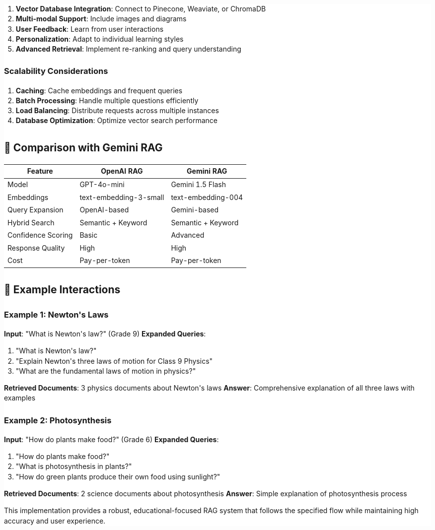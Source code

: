 1. **Vector Database Integration**: Connect to Pinecone, Weaviate, or ChromaDB
2. **Multi-modal Support**: Include images and diagrams
3. **User Feedback**: Learn from user interactions
4. **Personalization**: Adapt to individual learning styles
5. **Advanced Retrieval**: Implement re-ranking and query understanding

### Scalability Considerations

1. **Caching**: Cache embeddings and frequent queries
2. **Batch Processing**: Handle multiple questions efficiently
3. **Load Balancing**: Distribute requests across multiple instances
4. **Database Optimization**: Optimize vector search performance

## 🔄 Comparison with Gemini RAG

| Feature            | OpenAI RAG             | Gemini RAG         |
| ------------------ | ---------------------- | ------------------ |
| Model              | GPT-4o-mini            | Gemini 1.5 Flash   |
| Embeddings         | text-embedding-3-small | text-embedding-004 |
| Query Expansion    | OpenAI-based           | Gemini-based       |
| Hybrid Search      | Semantic + Keyword     | Semantic + Keyword |
| Confidence Scoring | Basic                  | Advanced           |
| Response Quality   | High                   | High               |
| Cost               | Pay-per-token          | Pay-per-token      |

## 📝 Example Interactions

### Example 1: Newton's Laws

**Input**: "What is Newton's law?" (Grade 9)
**Expanded Queries**:

1. "What is Newton's law?"
2. "Explain Newton's three laws of motion for Class 9 Physics"
3. "What are the fundamental laws of motion in physics?"

**Retrieved Documents**: 3 physics documents about Newton's laws
**Answer**: Comprehensive explanation of all three laws with examples

### Example 2: Photosynthesis

**Input**: "How do plants make food?" (Grade 6)
**Expanded Queries**:

1. "How do plants make food?"
2. "What is photosynthesis in plants?"
3. "How do green plants produce their own food using sunlight?"

**Retrieved Documents**: 2 science documents about photosynthesis
**Answer**: Simple explanation of photosynthesis process

This implementation provides a robust, educational-focused RAG system that follows the specified flow while maintaining high accuracy and user experience.
